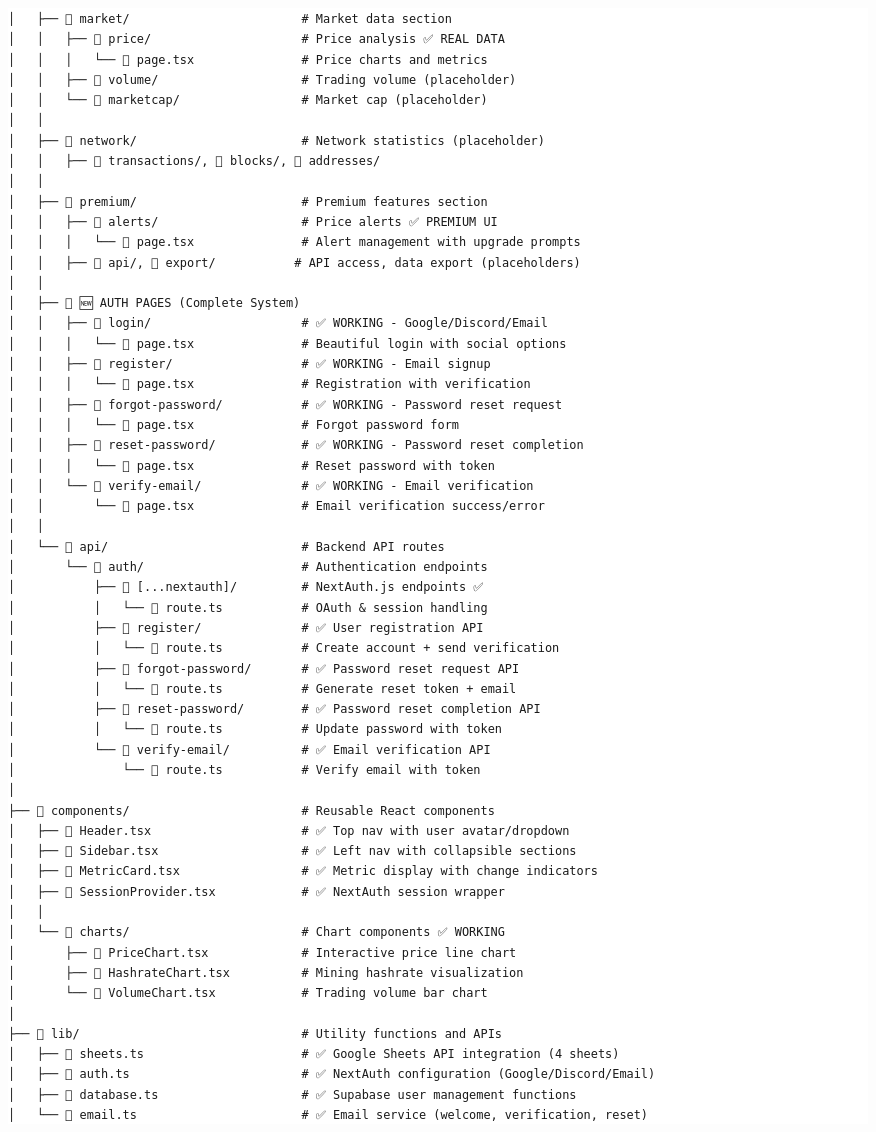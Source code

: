 ```
│   ├── 📁 market/                        # Market data section  
│   │   ├── 📁 price/                     # Price analysis ✅ REAL DATA
│   │   │   └── 📄 page.tsx               # Price charts and metrics
│   │   ├── 📁 volume/                    # Trading volume (placeholder)
│   │   └── 📁 marketcap/                 # Market cap (placeholder)
│   │
│   ├── 📁 network/                       # Network statistics (placeholder)
│   │   ├── 📁 transactions/, 📁 blocks/, 📁 addresses/
│   │
│   ├── 📁 premium/                       # Premium features section
│   │   ├── 📁 alerts/                    # Price alerts ✅ PREMIUM UI
│   │   │   └── 📄 page.tsx               # Alert management with upgrade prompts
│   │   ├── 📁 api/, 📁 export/           # API access, data export (placeholders)
│   │
│   ├── 📁 🆕 AUTH PAGES (Complete System)
│   │   ├── 📁 login/                     # ✅ WORKING - Google/Discord/Email
│   │   │   └── 📄 page.tsx               # Beautiful login with social options
│   │   ├── 📁 register/                  # ✅ WORKING - Email signup
│   │   │   └── 📄 page.tsx               # Registration with verification  
│   │   ├── 📁 forgot-password/           # ✅ WORKING - Password reset request
│   │   │   └── 📄 page.tsx               # Forgot password form
│   │   ├── 📁 reset-password/            # ✅ WORKING - Password reset completion
│   │   │   └── 📄 page.tsx               # Reset password with token
│   │   └── 📁 verify-email/              # ✅ WORKING - Email verification
│   │       └── 📄 page.tsx               # Email verification success/error
│   │
│   └── 📁 api/                           # Backend API routes
│       └── 📁 auth/                      # Authentication endpoints
│           ├── 📁 [...nextauth]/         # NextAuth.js endpoints ✅
│           │   └── 📄 route.ts           # OAuth & session handling
│           ├── 📁 register/              # ✅ User registration API
│           │   └── 📄 route.ts           # Create account + send verification
│           ├── 📁 forgot-password/       # ✅ Password reset request API  
│           │   └── 📄 route.ts           # Generate reset token + email
│           ├── 📁 reset-password/        # ✅ Password reset completion API
│           │   └── 📄 route.ts           # Update password with token
│           └── 📁 verify-email/          # ✅ Email verification API
│               └── 📄 route.ts           # Verify email with token
│
├── 📁 components/                        # Reusable React components
│   ├── 📄 Header.tsx                     # ✅ Top nav with user avatar/dropdown
│   ├── 📄 Sidebar.tsx                    # ✅ Left nav with collapsible sections
│   ├── 📄 MetricCard.tsx                 # ✅ Metric display with change indicators
│   ├── 📄 SessionProvider.tsx            # ✅ NextAuth session wrapper
│   │
│   └── 📁 charts/                        # Chart components ✅ WORKING
│       ├── 📄 PriceChart.tsx             # Interactive price line chart
│       ├── 📄 HashrateChart.tsx          # Mining hashrate visualization
│       └── 📄 VolumeChart.tsx            # Trading volume bar chart
│
├── 📁 lib/                               # Utility functions and APIs
│   ├── 📄 sheets.ts                      # ✅ Google Sheets API integration (4 sheets)
│   ├── 📄 auth.ts                        # ✅ NextAuth configuration (Google/Discord/Email)
│   ├── 📄 database.ts                    # ✅ Supabase user management functions
│   └── 📄 email.ts                       # ✅ Email service (welcome, verification, reset)
```
